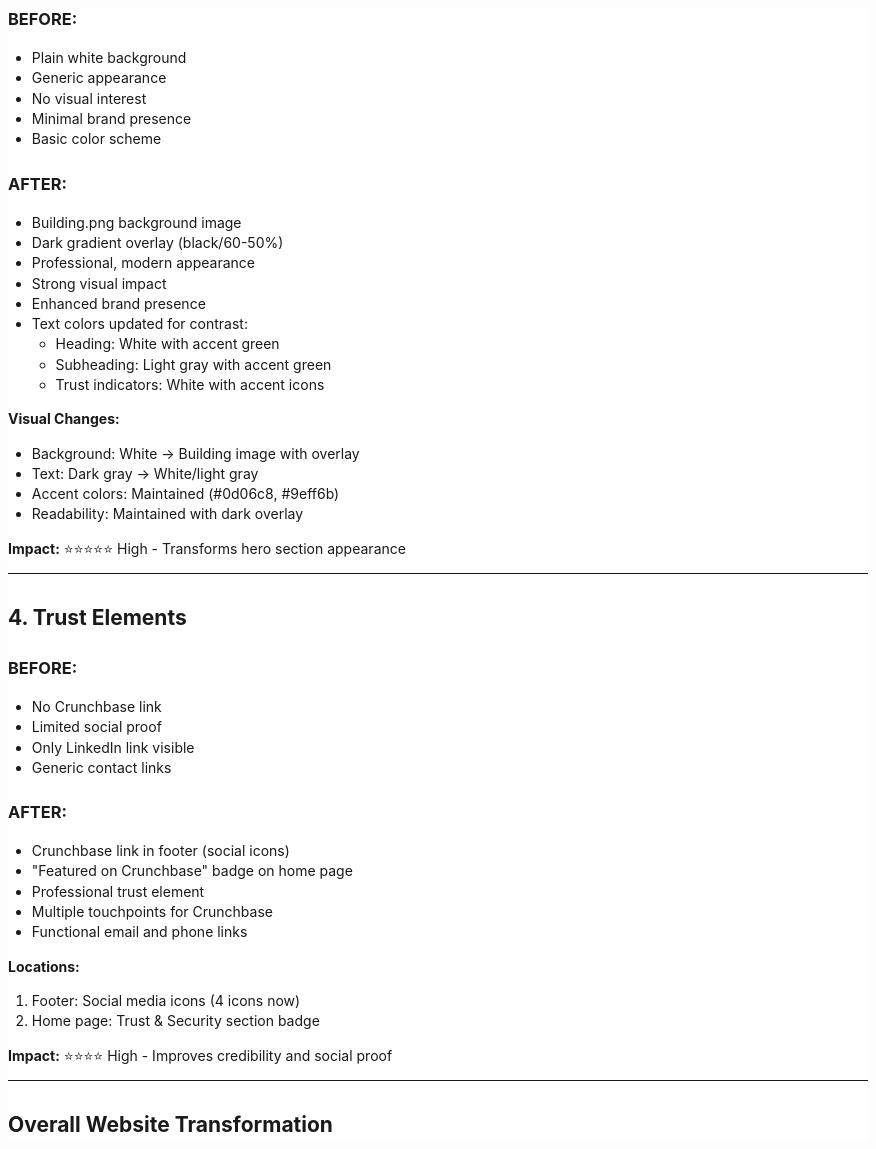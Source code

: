 ### BEFORE:
- Plain white background
- Generic appearance
- No visual interest
- Minimal brand presence
- Basic color scheme

### AFTER:
- Building.png background image
- Dark gradient overlay (black/60-50%)
- Professional, modern appearance
- Strong visual impact
- Enhanced brand presence
- Text colors updated for contrast:
  - Heading: White with accent green
  - Subheading: Light gray with accent green
  - Trust indicators: White with accent icons

**Visual Changes:**
- Background: White → Building image with overlay
- Text: Dark gray → White/light gray
- Accent colors: Maintained (#0d06c8, #9eff6b)
- Readability: Maintained with dark overlay

**Impact:** ⭐⭐⭐⭐⭐ High - Transforms hero section appearance

---

## 4. Trust Elements

### BEFORE:
- No Crunchbase link
- Limited social proof
- Only LinkedIn link visible
- Generic contact links

### AFTER:
- Crunchbase link in footer (social icons)
- "Featured on Crunchbase" badge on home page
- Professional trust element
- Multiple touchpoints for Crunchbase
- Functional email and phone links

**Locations:**
1. Footer: Social media icons (4 icons now)
2. Home page: Trust & Security section badge

**Impact:** ⭐⭐⭐⭐ High - Improves credibility and social proof

---

## Overall Website Transformation

